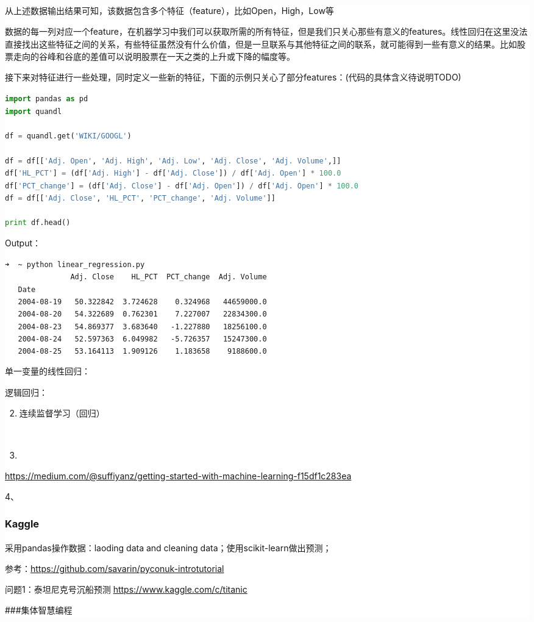 从上述数据输出结果可知，该数据包含多个特征（feature），比如Open，High，Low等

数据的每一列对应一个feature，在机器学习中我们可以获取所需的所有特征，但是我们只关心那些有意义的features。线性回归在这里没法直接找出这些特征之间的关系，有些特征虽然没有什么价值，但是一旦联系与其他特征之间的联系，就可能得到一些有意义的结果。比如股票走向的谷峰和谷底的差值可以说明股票在一天之类的上升或下降的幅度等。

接下来对特征进行一些处理，同时定义一些新的特征，下面的示例只关心了部分features：(代码的具体含义待说明TODO)

```python
import pandas as pd
import quandl

df = quandl.get('WIKI/GOOGL')

df = df[['Adj. Open', 'Adj. High', 'Adj. Low', 'Adj. Close', 'Adj. Volume',]]
df['HL_PCT'] = (df['Adj. High'] - df['Adj. Close']) / df['Adj. Open'] * 100.0
df['PCT_change'] = (df['Adj. Close'] - df['Adj. Open']) / df['Adj. Open'] * 100.0
df = df[['Adj. Close', 'HL_PCT', 'PCT_change', 'Adj. Volume']]

print df.head()
```
   Output：

   ```tex
   ➜  ~ python linear_regression.py
                  Adj. Close    HL_PCT  PCT_change  Adj. Volume
      Date                                                     
      2004-08-19   50.322842  3.724628    0.324968   44659000.0
      2004-08-20   54.322689  0.762301    7.227007   22834300.0
      2004-08-23   54.869377  3.683640   -1.227880   18256100.0
      2004-08-24   52.597363  6.049982   -5.726357   15247300.0
      2004-08-25   53.164113  1.909126    1.183658    9188600.0
   ```

单一变量的线性回归：

逻辑回归：


2. 连续监督学习（回归）

   ​

3. ​

https://medium.com/@suffiyanz/getting-started-with-machine-learning-f15df1c283ea

4、



### Kaggle

采用pandas操作数据：laoding data and cleaning data；使用scikit-learn做出预测；

参考：https://github.com/savarin/pyconuk-introtutorial

问题1：泰坦尼克号沉船预测 https://www.kaggle.com/c/titanic

###集体智慧编程
